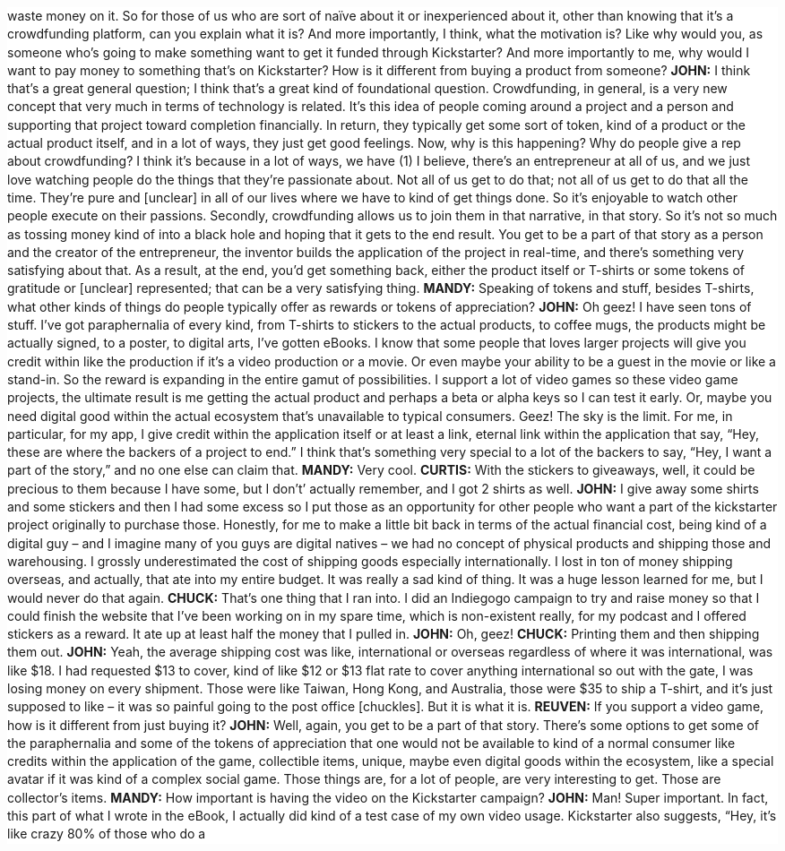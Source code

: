 waste money on it. So for those of us who are sort of naïve about it or inexperienced about it, other than knowing that it’s a crowdfunding platform, can you explain what it is? And more importantly, I think, what the motivation is? Like why would you, as someone who’s going to make something want to get it funded through Kickstarter? And more importantly to me, why would I want to pay money to something that’s on Kickstarter? How is it different from buying a product from someone? **JOHN:** I think that’s a great general question; I think that’s a great kind of foundational question. Crowdfunding, in general, is a very new concept that very much in terms of technology is related. It’s this idea of people coming around a project and a person and supporting that project toward completion financially. In return, they typically get some sort of token, kind of a product or the actual product itself, and in a lot of ways, they just get good feelings. Now, why is this happening? Why do people give a rep about crowdfunding? I think it’s because in a lot of ways, we have (1) I believe, there’s an entrepreneur at all of us, and we just love watching people do the things that they’re passionate about. Not all of us get to do that; not all of us get to do that all the time. They’re pure and [unclear] in all of our lives where we have to kind of get things done. So it’s enjoyable to watch other people execute on their passions. Secondly, crowdfunding allows us to join them in that narrative, in that story. So it’s not so much as tossing money kind of into a black hole and hoping that it gets to the end result. You get to be a part of that story as a person and the creator of the entrepreneur, the inventor builds the application of the project in real-time, and there’s something very satisfying about that. As a result, at the end, you’d get something back, either the product itself or T-shirts or some tokens of gratitude or [unclear] represented; that can be a very satisfying thing. **MANDY:** Speaking of tokens and stuff, besides T-shirts, what other kinds of things do people typically offer as rewards or tokens of appreciation? **JOHN:** Oh geez! I have seen tons of stuff. I’ve got paraphernalia of every kind, from T-shirts to stickers to the actual products, to coffee mugs, the products might be actually signed, to a poster, to digital arts, I’ve gotten eBooks. I know that some people that loves larger projects will give you credit within like the production if it’s a video production or a movie. Or even maybe your ability to be a guest in the movie or like a stand-in. So the reward is expanding in the entire gamut of possibilities. I support a lot of video games so these video game projects, the ultimate result is me getting the actual product and perhaps a beta or alpha keys so I can test it early. Or, maybe you need digital good within the actual ecosystem that’s unavailable to typical consumers. Geez! The sky is the limit. For me, in particular, for my app, I give credit within the application itself or at least a link, eternal link within the application that say, “Hey, these are where the backers of a project to end.” I think that’s something very special to a lot of the backers to say, “Hey, I want a part of the story,” and no one else can claim that. **MANDY:** Very cool. **CURTIS:** With the stickers to giveaways, well, it could be precious to them because I have some, but I don’t’ actually remember, and I got 2 shirts as well. **JOHN:** I give away some shirts and some stickers and then I had some excess so I put those as an opportunity for other people who want a part of the kickstarter project originally to purchase those. Honestly, for me to make a little bit back in terms of the actual financial cost, being kind of a digital guy – and I imagine many of you guys are digital natives – we had no concept of physical products and shipping those and warehousing. I grossly underestimated the cost of shipping goods especially internationally. I lost in ton of money shipping overseas, and actually, that ate into my entire budget. It was really a sad kind of thing. It was a huge lesson learned for me, but I would never do that again. **CHUCK:** That’s one thing that I ran into. I did an Indiegogo campaign to try and raise money so that I could finish the website that I’ve been working on in my spare time, which is non-existent really, for my podcast and I offered stickers as a reward. It ate up at least half the money that I pulled in. **JOHN:** Oh, geez! **CHUCK:** Printing them and then shipping them out. **JOHN:** Yeah, the average shipping cost was like, international or overseas regardless of where it was international, was like $18. I had requested $13 to cover, kind of like $12 or $13 flat rate to cover anything international so out with the gate, I was losing money on every shipment. Those were like Taiwan, Hong Kong, and Australia, those were $35 to ship a T-shirt, and it’s just supposed to like – it was so painful going to the post office [chuckles]. But it is what it is. **REUVEN:** If you support a video game, how is it different from just buying it? **JOHN:** Well, again, you get to be a part of that story. There’s some options to get some of the paraphernalia and some of the tokens of appreciation that one would not be available to kind of a normal consumer like credits within the application of the game, collectible items, unique, maybe even digital goods within the ecosystem, like a special avatar if it was kind of a complex social game. Those things are, for a lot of people, are very interesting to get. Those are collector’s items. **MANDY:** How important is having the video on the Kickstarter campaign? **JOHN:** Man! Super important. In fact, this part of what I wrote in the eBook, I actually did kind of a test case of my own video usage. Kickstarter also suggests, “Hey, it’s like crazy 80% of those who do a
